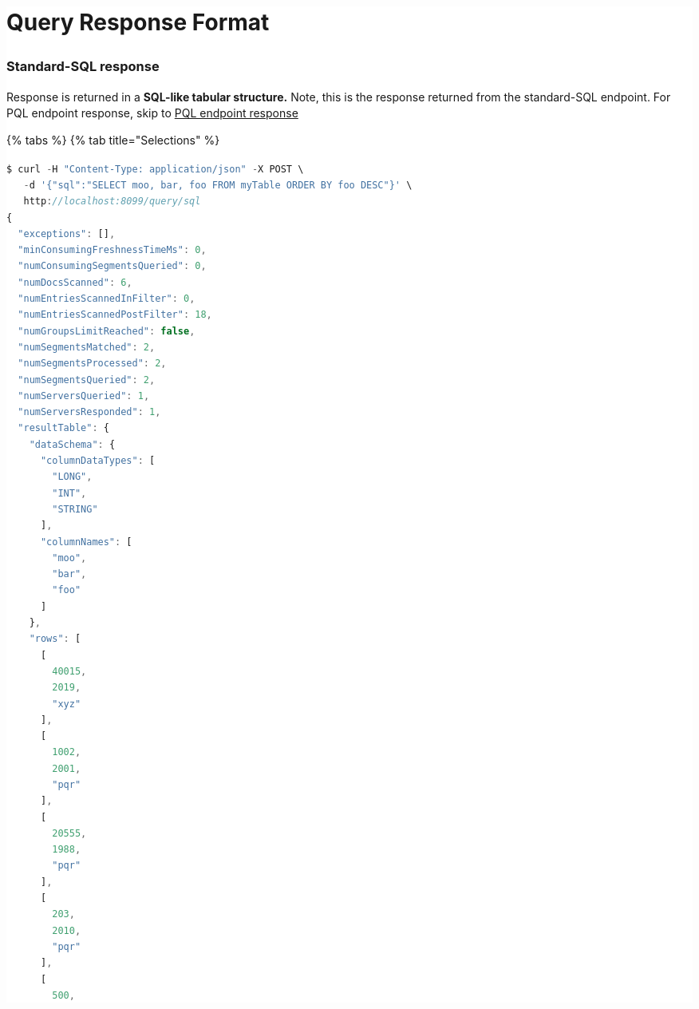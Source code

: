 # Query Response Format

### Standard-SQL response

Response is returned in a **SQL-like tabular structure.** Note, this is the response returned from the standard-SQL endpoint. For PQL endpoint response, skip to [PQL endpoint response](response-format.md#pql-endpoint-response)

{% tabs %}
{% tab title="Selections" %}
```javascript
$ curl -H "Content-Type: application/json" -X POST \
   -d '{"sql":"SELECT moo, bar, foo FROM myTable ORDER BY foo DESC"}' \
   http://localhost:8099/query/sql
{
  "exceptions": [], 
  "minConsumingFreshnessTimeMs": 0, 
  "numConsumingSegmentsQueried": 0, 
  "numDocsScanned": 6, 
  "numEntriesScannedInFilter": 0, 
  "numEntriesScannedPostFilter": 18, 
  "numGroupsLimitReached": false, 
  "numSegmentsMatched": 2, 
  "numSegmentsProcessed": 2, 
  "numSegmentsQueried": 2, 
  "numServersQueried": 1, 
  "numServersResponded": 1, 
  "resultTable": {
    "dataSchema": {
      "columnDataTypes": [
        "LONG",
        "INT",
        "STRING"
      ], 
      "columnNames": [
        "moo", 
        "bar",
        "foo"
      ]
    }, 
    "rows": [
      [ 
        40015, 
        2019,
        "xyz"
      ], 
      [
        1002,
        2001,
        "pqr"
      ], 
      [
        20555,
        1988,
        "pqr"
      ],
      [ 
        203,
        2010,
        "pqr"
      ], 
      [
        500,
```